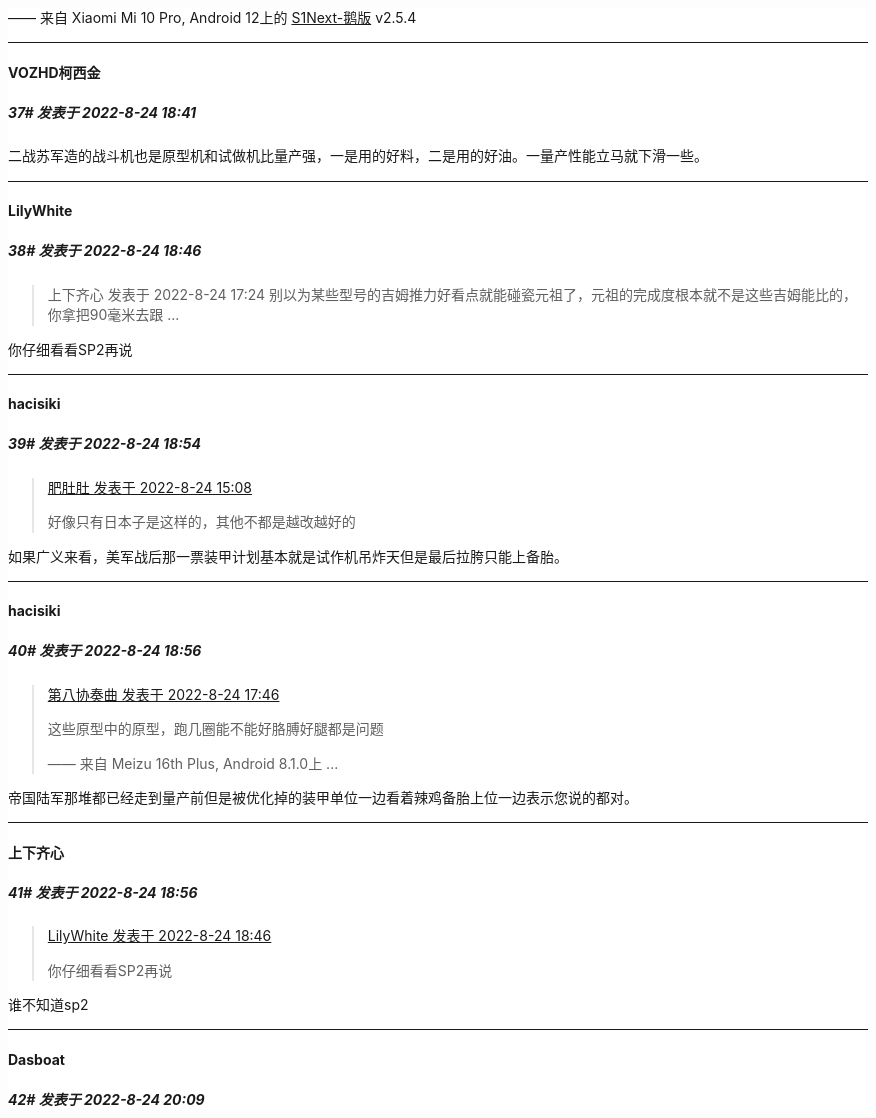 —— 来自 Xiaomi Mi 10 Pro, Android 12上的 [S1Next-鹅版](https://github.com/ykrank/S1-Next/releases) v2.5.4

*****

####  VOZHD柯西金  
##### 37#       发表于 2022-8-24 18:41

二战苏军造的战斗机也是原型机和试做机比量产强，一是用的好料，二是用的好油。一量产性能立马就下滑一些。

*****

####  LilyWhite  
##### 38#       发表于 2022-8-24 18:46

<blockquote>上下齐心 发表于 2022-8-24 17:24
别以为某些型号的吉姆推力好看点就能碰瓷元祖了，元祖的完成度根本就不是这些吉姆能比的，你拿把90毫米去跟 ...</blockquote>
你仔细看看SP2再说

*****

####  hacisiki  
##### 39#       发表于 2022-8-24 18:54

<blockquote><a href="httphttps://bbs.saraba1st.com/2b/forum.php?mod=redirect&amp;goto=findpost&amp;pid=57199806&amp;ptid=2088722" target="_blank">肥肚肚 发表于 2022-8-24 15:08</a>

好像只有日本子是这样的，其他不都是越改越好的</blockquote>
如果广义来看，美军战后那一票装甲计划基本就是试作机吊炸天但是最后拉胯只能上备胎。

*****

####  hacisiki  
##### 40#       发表于 2022-8-24 18:56

<blockquote><a href="httphttps://bbs.saraba1st.com/2b/forum.php?mod=redirect&amp;goto=findpost&amp;pid=57202095&amp;ptid=2088722" target="_blank">第八协奏曲 发表于 2022-8-24 17:46</a>

这些原型中的原型，跑几圈能不能好胳膊好腿都是问题

—— 来自 Meizu 16th Plus, Android 8.1.0上 ...</blockquote>
帝国陆军那堆都已经走到量产前但是被优化掉的装甲单位一边看着辣鸡备胎上位一边表示您说的都对。

*****

####  上下齐心  
##### 41#       发表于 2022-8-24 18:56

<blockquote><a href="httphttps://bbs.saraba1st.com/2b/forum.php?mod=redirect&amp;goto=findpost&amp;pid=57202969&amp;ptid=2088722" target="_blank">LilyWhite 发表于 2022-8-24 18:46</a>

你仔细看看SP2再说</blockquote>
谁不知道sp2

*****

####  Dasboat  
##### 42#       发表于 2022-8-24 20:09
